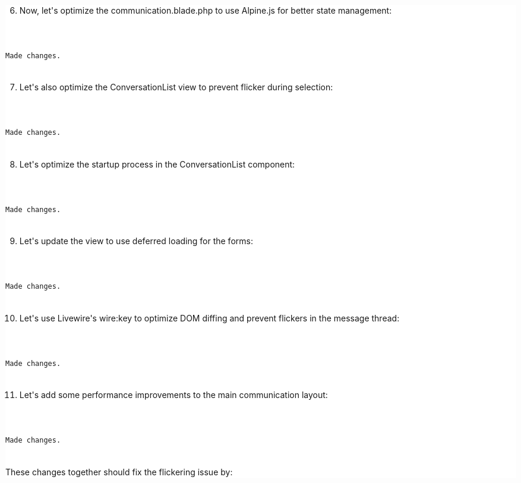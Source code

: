 ```

```
6. Now, let's optimize the communication.blade.php to use Alpine.js for better state management: 
```


Made changes.


```
7. Let's also optimize the ConversationList view to prevent flicker during selection: 
```


Made changes.


```
8. Let's optimize the startup process in the ConversationList component: 
```


Made changes.


```
9. Let's update the view to use deferred loading for the forms: 
```


Made changes.


```
10. Let's use Livewire's wire:key to optimize DOM diffing and prevent flickers in the message thread: 
```


Made changes.


```
11. Let's add some performance improvements to the main communication layout: 
```


Made changes.


```
These changes together should fix the flickering issue by:
